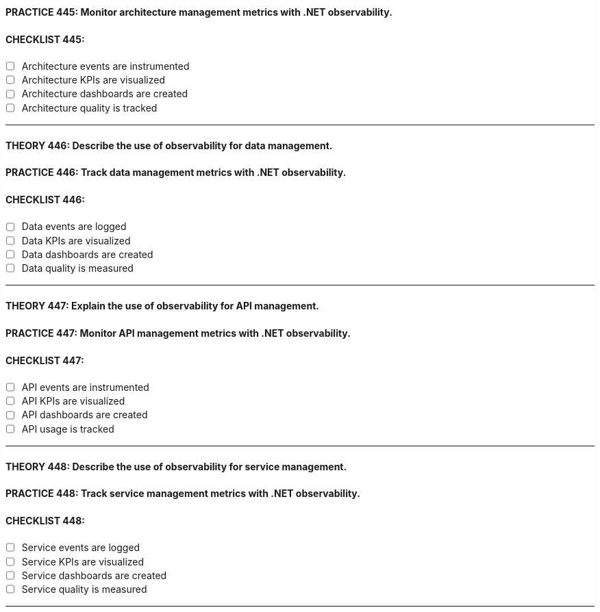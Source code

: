 #### PRACTICE 445: Monitor architecture management metrics with .NET observability.

#### CHECKLIST 445:

- [ ] Architecture events are instrumented
- [ ] Architecture KPIs are visualized
- [ ] Architecture dashboards are created
- [ ] Architecture quality is tracked

---

#### THEORY 446: Describe the use of observability for data management.

#### PRACTICE 446: Track data management metrics with .NET observability.

#### CHECKLIST 446:

- [ ] Data events are logged
- [ ] Data KPIs are visualized
- [ ] Data dashboards are created
- [ ] Data quality is measured

---

#### THEORY 447: Explain the use of observability for API management.

#### PRACTICE 447: Monitor API management metrics with .NET observability.

#### CHECKLIST 447:

- [ ] API events are instrumented
- [ ] API KPIs are visualized
- [ ] API dashboards are created
- [ ] API usage is tracked

---

#### THEORY 448: Describe the use of observability for service management.

#### PRACTICE 448: Track service management metrics with .NET observability.

#### CHECKLIST 448:

- [ ] Service events are logged
- [ ] Service KPIs are visualized
- [ ] Service dashboards are created
- [ ] Service quality is measured

---